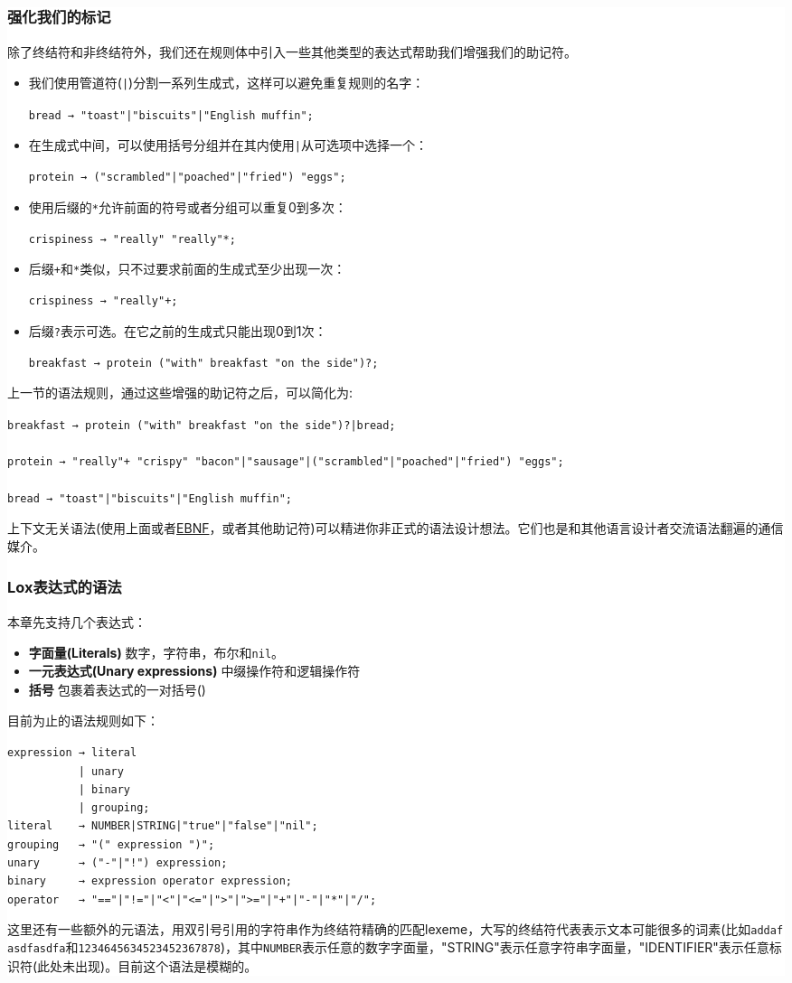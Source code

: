 ### 强化我们的标记
除了终结符和非终结符外，我们还在规则体中引入一些其他类型的表达式帮助我们增强我们的助记符。
* 我们使用管道符(`|`)分割一系列生成式，这样可以避免重复规则的名字：
   ```
   bread → "toast"|"biscuits"|"English muffin";
   ```
* 在生成式中间，可以使用括号分组并在其内使用`|`从可选项中选择一个：
  ```
  protein → ("scrambled"|"poached"|"fried") "eggs";
  ``` 
* 使用后缀的`*`允许前面的符号或者分组可以重复0到多次：
  ```
  crispiness → "really" "really"*;
  ```
* 后缀`+`和`*`类似，只不过要求前面的生成式至少出现一次：
  ```
  crispiness → "really"+;
  ```
* 后缀`?`表示可选。在它之前的生成式只能出现0到1次：
  ```
  breakfast → protein ("with" breakfast "on the side")?;
  ```
上一节的语法规则，通过这些增强的助记符之后，可以简化为:
```
breakfast → protein ("with" breakfast "on the side")?|bread;

protein → "really"+ "crispy" "bacon"|"sausage"|("scrambled"|"poached"|"fried") "eggs";

bread → "toast"|"biscuits"|"English muffin";
```
上下文无关语法(使用上面或者[EBNF](https://en.wikipedia.org/wiki/Extended_Backus%E2%80%93Naur_form)，或者其他助记符)可以精进你非正式的语法设计想法。它们也是和其他语言设计者交流语法翻遍的通信媒介。

### Lox表达式的语法
本章先支持几个表达式：
* __字面量(Literals)__ 数字，字符串，布尔和`nil`。
* __一元表达式(Unary expressions)__ 中缀操作符和逻辑操作符
* __括号__ 包裹着表达式的一对括号()

目前为止的语法规则如下：
```
expression → literal
           | unary
           | binary
           | grouping;
literal    → NUMBER|STRING|"true"|"false"|"nil";
grouping   → "(" expression ")";
unary      → ("-"|"!") expression;
binary     → expression operator expression;
operator   → "=="|"!="|"<"|"<="|">"|">="|"+"|"-"|"*"|"/"; 
```
这里还有一些额外的元语法，用双引号引用的字符串作为终结符精确的匹配lexeme，大写的终结符代表表示文本可能很多的词素(比如`addafasdfasdfa`和`1234645634523452367878`)，其中`NUMBER`表示任意的数字字面量，"STRING"表示任意字符串字面量，"IDENTIFIER"表示任意标识符(此处未出现)。目前这个语法是模糊的。
